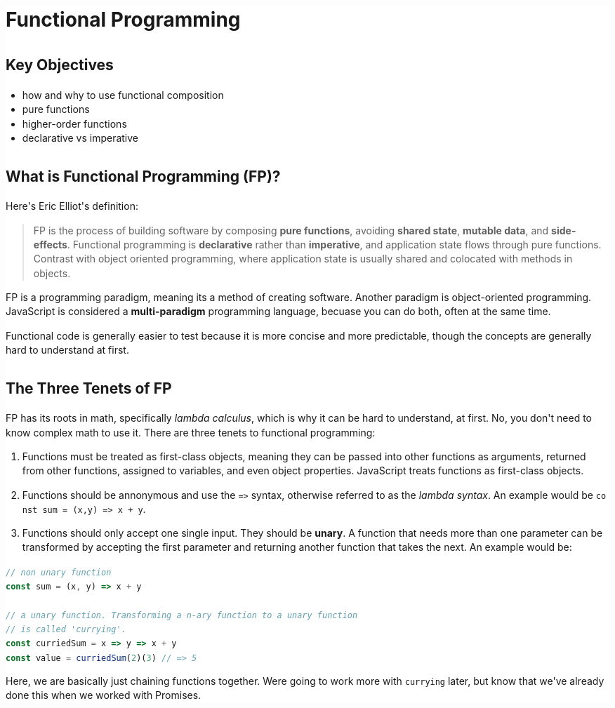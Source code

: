 # Functional Programming

## Key Objectives

* how and why to use functional composition
* pure functions
* higher-order functions
* declarative vs imperative

## What is Functional Programming (FP)?

Here's Eric Elliot's definition:

> FP is the process of building software by composing **pure functions**, avoiding **shared state**, **mutable data**, and **side-effects**. Functional programming is **declarative** rather than **imperative**, and application state flows through pure functions. Contrast with object oriented programming, where application state is usually shared and colocated with methods in objects.

FP is a programming paradigm, meaning its a method of creating software. Another paradigm is object-oriented programming. JavaScript is considered a **multi-paradigm** programming language, becuase you can do both, often at the same time. 

Functional code is generally easier to test because it is more concise and more predictable, though the concepts are generally hard to understand at first.

## The Three Tenets of FP

FP has its roots in math, specifically _lambda calculus_, which is why it can be hard to understand, at first. No, you don't need to know complex math to use it. There are three tenets to functional programming: 

1. Functions must be treated as first-class objects, meaning they can be passed into other functions as arguments, returned from other functions, assigned to variables, and even object properties. JavaScript treats functions as first-class objects.

2. Functions should be annonymous and use the `=>` syntax, otherwise referred to as the _lambda syntax_. An example would be `const sum = (x,y) => x + y`. 

3. Functions should only accept one single input. They should be **unary**. A function that needs more than one parameter can be transformed by accepting the first parameter and returning another function that takes the next. An example would be:

```js
// non unary function
const sum = (x, y) => x + y

// a unary function. Transforming a n-ary function to a unary function
// is called 'currying'. 
const curriedSum = x => y => x + y
const value = curriedSum(2)(3) // => 5
```

Here, we are basically just chaining functions together. Were going to work more with `currying` later, but know that we've already done this when we worked with Promises. 
